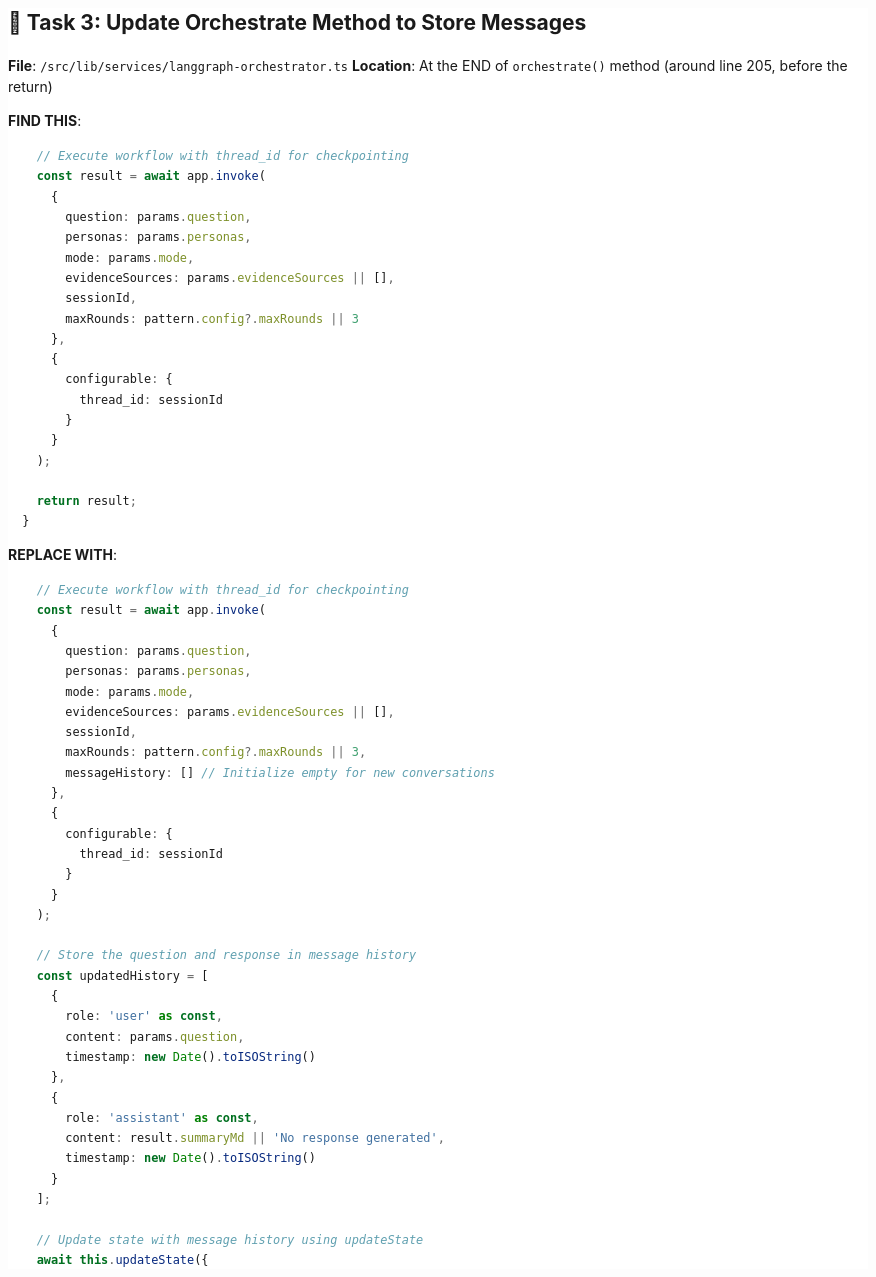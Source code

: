 ## 🔧 Task 3: Update Orchestrate Method to Store Messages

**File**: `/src/lib/services/langgraph-orchestrator.ts`
**Location**: At the END of `orchestrate()` method (around line 205, before the return)

**FIND THIS**:
```typescript
    // Execute workflow with thread_id for checkpointing
    const result = await app.invoke(
      {
        question: params.question,
        personas: params.personas,
        mode: params.mode,
        evidenceSources: params.evidenceSources || [],
        sessionId,
        maxRounds: pattern.config?.maxRounds || 3
      },
      {
        configurable: {
          thread_id: sessionId
        }
      }
    );

    return result;
  }
```

**REPLACE WITH**:
```typescript
    // Execute workflow with thread_id for checkpointing
    const result = await app.invoke(
      {
        question: params.question,
        personas: params.personas,
        mode: params.mode,
        evidenceSources: params.evidenceSources || [],
        sessionId,
        maxRounds: pattern.config?.maxRounds || 3,
        messageHistory: [] // Initialize empty for new conversations
      },
      {
        configurable: {
          thread_id: sessionId
        }
      }
    );

    // Store the question and response in message history
    const updatedHistory = [
      {
        role: 'user' as const,
        content: params.question,
        timestamp: new Date().toISOString()
      },
      {
        role: 'assistant' as const,
        content: result.summaryMd || 'No response generated',
        timestamp: new Date().toISOString()
      }
    ];

    // Update state with message history using updateState
    await this.updateState({
```